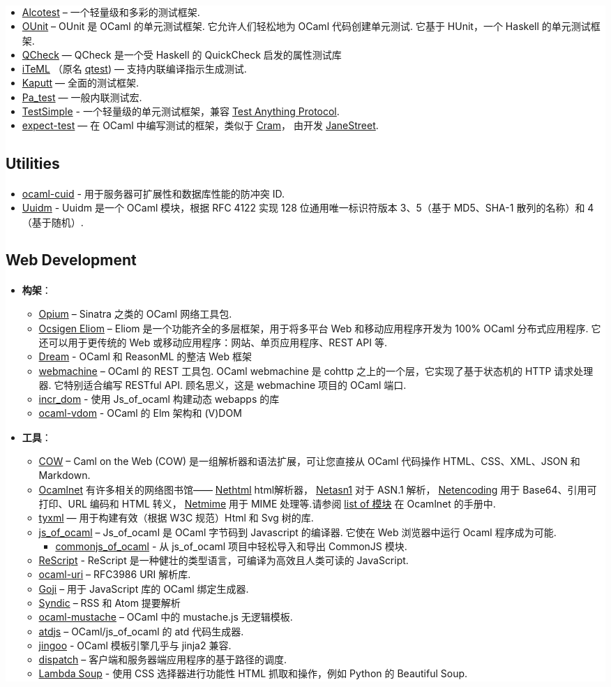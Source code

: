 - [Alcotest](https://github.com/mirage/alcotest) – 一个轻量级和多彩的测试框架.
- [OUnit](http://ounit.forge.ocamlcore.org/)  – OUnit 是 OCaml 的单元测试框架. 它允许人们轻松地为 OCaml 代码创建单元测试. 它基于 HUnit，一个 Haskell 的单元测试框架.
- [QCheck](https://github.com/c-cube/qcheck) — QCheck 是一个受 Haskell 的 QuickCheck 启发的属性测试库
- [iTeML](https://github.com/vincent-hugot/iTeML) （原名 [qtest](http://batteries.vhugot.com/qtest/)) — 支持内联编译指示生成测试.
- [Kaputt](http://kaputt.x9c.fr/) — 全面的测试框架.
- [Pa_test](https://ocaml.janestreet.com/ocaml-core/111.28.00/doc/pa_test) — 一般内联测试宏.
- [TestSimple](https://github.com/hcarty/ocaml-testsimple) - 一个轻量级的单元测试框架，兼容 [Test Anything Protocol](https://testanything.org/).
- [expect-test](https://github.com/janestreet/ppx_expect) — 在 OCaml 中编写测试的框架，类似于 [Cram](https://bitheap.org/cram/)， 由开发 [JaneStreet](https://blog.janestreet.com/testing-with-expectations/). 


## Utilities

- [ocaml-cuid](https://github.com/marcoonroad/ocaml-cuid) - 用于服务器可扩展性和数据库性能的防冲突 ID.
- [Uuidm](https://erratique.ch/software/uuidm) - Uuidm 是一个 OCaml 模块，根据 RFC 4122 实现 128 位通用唯一标识符版本 3、5（基于 MD5、SHA-1 散列的名称）和 4（基于随机）.


## Web Development

- **构架**：
  - [Opium](https://github.com/rgrinberg/opium) – Sinatra 之类的 OCaml 网络工具包.
  - [Ocsigen Eliom](http://ocsigen.org/eliom/)  – Eliom 是一个功能齐全的多层框架，用于将多平台 Web 和移动应用程序开发为 100% OCaml 分布式应用程序. 它还可以用于更传统的 Web 或移动应用程序：网站、单页应用程序、REST API 等.
  - [Dream](https://aantron.github.io/dream/) - OCaml 和 ReasonML 的整洁 Web 框架
  - [webmachine](https://github.com/inhabitedtype/ocaml-webmachine)  – OCaml 的 REST 工具包.  OCaml webmachine 是 cohttp 之上的一个层，它实现了基于状态机的 HTTP 请求处理器. 它特别适合编写 RESTful API. 顾名思义，这是 webmachine 项目的 OCaml 端口.
  - [incr_dom](https://github.com/janestreet/incr_dom) - 使用 Js_of_ocaml 构建动态 webapps 的库
  - [ocaml-vdom](https://github.com/LexiFi/ocaml-vdom) - OCaml 的 Elm 架构和 (V)DOM

- **工具**：
  - [COW](https://github.com/mirage/ocaml-cow) – Caml on the Web (COW) 是一组解析器和语法扩展，可让您直接从 OCaml 代码操作 HTML、CSS、XML、JSON 和 Markdown.
  - [Ocamlnet](http://projects.camlcity.org/projects/ocamlnet.html)
    有许多相关的网络图书馆——
    [Nethtml](http://projects.camlcity.org/projects/dl/ocamlnet-4.0.4/doc/html-main/Nethtml.html)
    html解析器，
    [Netasn1](http://projects.camlcity.org/projects/dl/ocamlnet-4.0.4/doc/html-main/Netasn1.html)
    对于 ASN.1 解析，
    [Netencoding](http://projects.camlcity.org/projects/dl/ocamlnet-4.0.4/doc/html-main/Netencoding.html)
    用于 Base64、引用可打印、URL 编码和 HTML 转义，
    [Netmime](http://projects.camlcity.org/projects/dl/ocamlnet-4.0.4/doc/html-main/Netmime.html)
    用于 MIME 处理等.请参阅 [list of
    模块](http://projects.camlcity.org/projects/dl/ocamlnet-4.0.4/doc/html-main/index.html)
    在 Ocamlnet 的手册中.
  - [tyxml](http://ocsigen.org/tyxml) — 用于构建有效（根据 W3C 规范）Html 和 Svg 树的库.
  - [js_of_ocaml](http://ocsigen.org/js_of_ocaml)  – Js_of_ocaml 是 OCaml 字节码到 Javascript 的编译器. 它使在 Web 浏览器中运行 Ocaml 程序成为可能.
    - [commonjs_of_ocaml](https://github.com/AngryLawyer/commonjs_of_ocaml) - 从 js_of_ocaml 项目中轻松导入和导出 CommonJS 模块.
  - [ReScript](https://rescript-lang.org/) - ReScript 是一种健壮的类型语言，可编译为高效且人类可读的 JavaScript.
  - [ocaml-uri](https://github.com/mirage/ocaml-uri) – RFC3986 URI 解析库.
  - [Goji](https://github.com/klakplok/goji) – 用于 JavaScript 库的 OCaml 绑定生成器.
  - [Syndic](https://github.com/Cumulus/Syndic) – RSS 和 Atom 提要解析
  - [ocaml-mustache](https://github.com/rgrinberg/ocaml-mustache) – OCaml 中的 mustache.js 无逻辑模板.
  - [atdjs](https://github.com/barko/atdjs) – OCaml/js_of_ocaml 的 atd 代码生成器.
  - [jingoo](https://github.com/tategakibunko/jingoo) - OCaml 模板引擎几乎与 jinja2 兼容.
  - [dispatch](https://github.com/inhabitedtype/ocaml-dispatch) – 客户端和服务器端应用程序的基于路径的调度.
  - [Lambda Soup](https://github.com/aantron/lambda-soup) - 使用 CSS 选择器进行功能性 HTML 抓取和操作，例如 Python 的 Beautiful Soup.